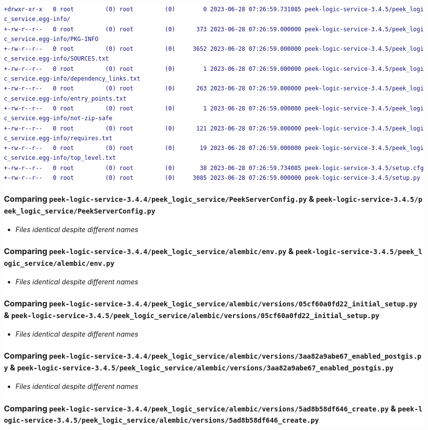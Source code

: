 ```diff
+drwxr-xr-x   0 root         (0) root         (0)        0 2023-06-28 07:26:59.731085 peek-logic-service-3.4.5/peek_logic_service.egg-info/
+-rw-r--r--   0 root         (0) root         (0)      373 2023-06-28 07:26:59.000000 peek-logic-service-3.4.5/peek_logic_service.egg-info/PKG-INFO
+-rw-r--r--   0 root         (0) root         (0)     3652 2023-06-28 07:26:59.000000 peek-logic-service-3.4.5/peek_logic_service.egg-info/SOURCES.txt
+-rw-r--r--   0 root         (0) root         (0)        1 2023-06-28 07:26:59.000000 peek-logic-service-3.4.5/peek_logic_service.egg-info/dependency_links.txt
+-rw-r--r--   0 root         (0) root         (0)      263 2023-06-28 07:26:59.000000 peek-logic-service-3.4.5/peek_logic_service.egg-info/entry_points.txt
+-rw-r--r--   0 root         (0) root         (0)        1 2023-06-28 07:26:59.000000 peek-logic-service-3.4.5/peek_logic_service.egg-info/not-zip-safe
+-rw-r--r--   0 root         (0) root         (0)      121 2023-06-28 07:26:59.000000 peek-logic-service-3.4.5/peek_logic_service.egg-info/requires.txt
+-rw-r--r--   0 root         (0) root         (0)       19 2023-06-28 07:26:59.000000 peek-logic-service-3.4.5/peek_logic_service.egg-info/top_level.txt
+-rw-r--r--   0 root         (0) root         (0)       38 2023-06-28 07:26:59.734085 peek-logic-service-3.4.5/setup.cfg
+-rw-r--r--   0 root         (0) root         (0)     3085 2023-06-28 07:26:59.000000 peek-logic-service-3.4.5/setup.py
```

### Comparing `peek-logic-service-3.4.4/peek_logic_service/PeekServerConfig.py` & `peek-logic-service-3.4.5/peek_logic_service/PeekServerConfig.py`

 * *Files identical despite different names*

### Comparing `peek-logic-service-3.4.4/peek_logic_service/alembic/env.py` & `peek-logic-service-3.4.5/peek_logic_service/alembic/env.py`

 * *Files identical despite different names*

### Comparing `peek-logic-service-3.4.4/peek_logic_service/alembic/versions/05cf60a0fd22_initial_setup.py` & `peek-logic-service-3.4.5/peek_logic_service/alembic/versions/05cf60a0fd22_initial_setup.py`

 * *Files identical despite different names*

### Comparing `peek-logic-service-3.4.4/peek_logic_service/alembic/versions/3aa82a9abe67_enabled_postgis.py` & `peek-logic-service-3.4.5/peek_logic_service/alembic/versions/3aa82a9abe67_enabled_postgis.py`

 * *Files identical despite different names*

### Comparing `peek-logic-service-3.4.4/peek_logic_service/alembic/versions/5ad8b58df646_create.py` & `peek-logic-service-3.4.5/peek_logic_service/alembic/versions/5ad8b58df646_create.py`
